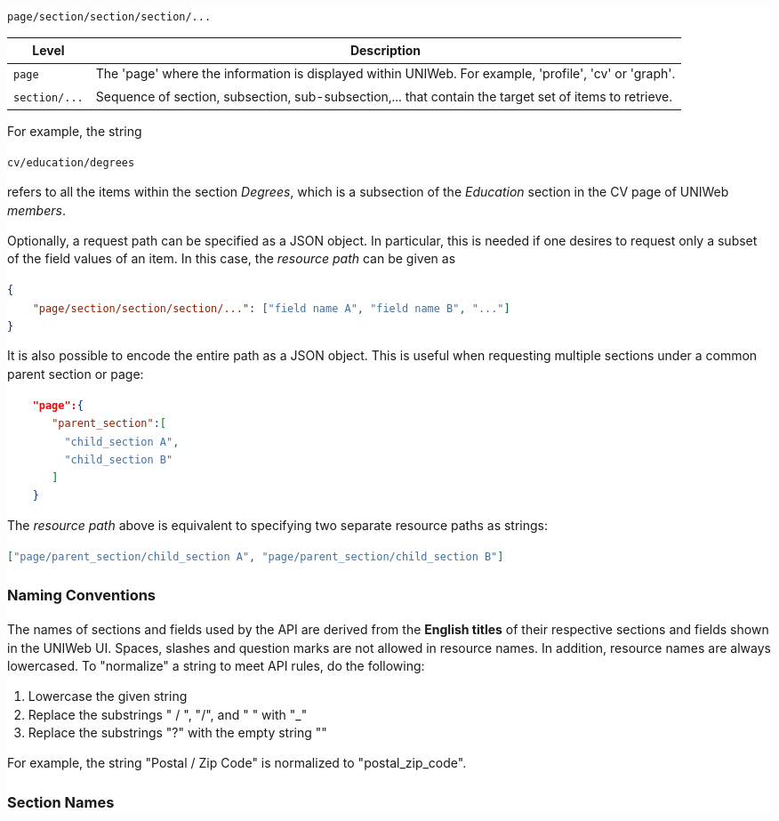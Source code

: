     page/section/section/section/...

| Level         | Description                                                                                           |
| ------------- | ----------------------------------------------------------------------------------------------------- |
| `page`        | The 'page' where the information is displayed within UNIWeb. For example, 'profile', 'cv' or 'graph'. |
| `section/...` | Sequence of section, subsection, sub-subsection,... that contain the target set of items to retrieve. |

For example, the string

    cv/education/degrees

refers to all the items within the section _Degrees_, which is a subsection of the _Education_ section in the CV page of UNIWeb _members_.

Optionally, a request path can be specified as a JSON object. In particular, this is needed if one desires to request only a subset of the field values of an item. In this case, the _resource path_ can be given as

```json
{
    "page/section/section/section/...": ["field name A", "field name B", "..."]
}
```

It is also possible to encode the entire path as a JSON object. This is useful when requesting multiple sections under a common parent section or page:

```json
    "page":{
       "parent_section":[
         "child_section A",
         "child_section B"
       ]
    }
```

The _resource path_ above is equivalent to specifying two separate resource paths as strings:

```json
["page/parent_section/child_section A", "page/parent_section/child_section B"]
```

### Naming Conventions

The names of sections and fields used by the API are derived from the **English titles** of their respective sections and fields shown in the UNIWeb UI. Spaces, slashes and question marks are not allowed in resource names. In addition, resource names are always lowercased. To "normalize" a string to meet API rules, do the following:

1.  Lowercase the given string
2.  Replace the substrings " / ", "/", and " " with "\_"
3.  Replace the substrings "?" with the empty string ""

For example, the string "Postal / Zip Code" is normalized to "postal_zip_code".

### Section Names
